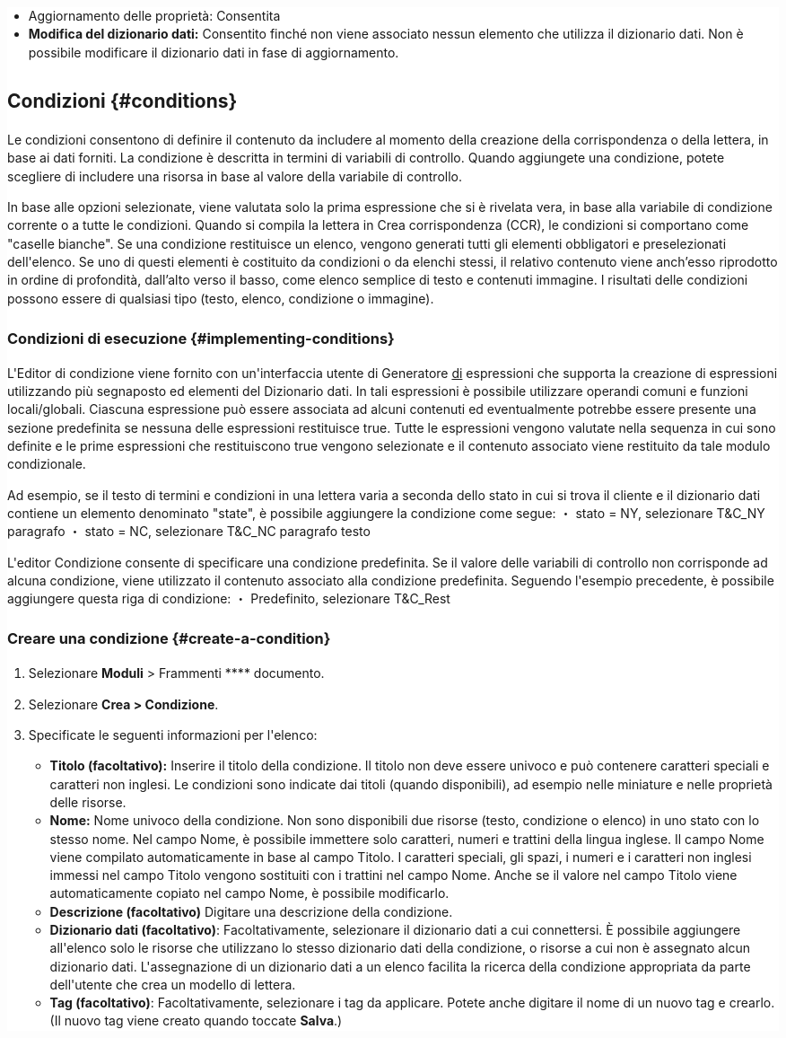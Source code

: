    * Aggiornamento delle proprietà: Consentita
   * **Modifica del dizionario dati:** Consentito finché non viene associato nessun elemento che utilizza il dizionario dati. Non è possibile modificare il dizionario dati in fase di aggiornamento.

## Condizioni {#conditions}

Le condizioni consentono di definire il contenuto da includere al momento della creazione della corrispondenza o della lettera, in base ai dati forniti. La condizione è descritta in termini di variabili di controllo. Quando aggiungete una condizione, potete scegliere di includere una risorsa in base al valore della variabile di controllo.

In base alle opzioni selezionate, viene valutata solo la prima espressione che si è rivelata vera, in base alla variabile di condizione corrente o a tutte le condizioni. Quando si compila la lettera in Crea corrispondenza (CCR), le condizioni si comportano come &quot;caselle bianche&quot;. Se una condizione restituisce un elenco, vengono generati tutti gli elementi obbligatori e preselezionati dell&#39;elenco. Se uno di questi elementi è costituito da condizioni o da elenchi stessi, il relativo contenuto viene anch’esso riprodotto in ordine di profondità, dall’alto verso il basso, come elenco semplice di testo e contenuti immagine. I risultati delle condizioni possono essere di qualsiasi tipo (testo, elenco, condizione o immagine).

### Condizioni di esecuzione {#implementing-conditions}

L&#39;Editor di condizione viene fornito con un&#39;interfaccia utente di Generatore [di](/help/forms/using/expression-builder.md) espressioni che supporta la creazione di espressioni utilizzando più segnaposto ed elementi del Dizionario dati. In tali espressioni è possibile utilizzare operandi comuni e funzioni locali/globali. Ciascuna espressione può essere associata ad alcuni contenuti ed eventualmente potrebbe essere presente una sezione predefinita se nessuna delle espressioni restituisce true. Tutte le espressioni vengono valutate nella sequenza in cui sono definite e le prime espressioni che restituiscono true vengono selezionate e il contenuto associato viene restituito da tale modulo condizionale.

Ad esempio, se il testo di termini e condizioni in una lettera varia a seconda dello stato in cui si trova il cliente e il dizionario dati contiene un elemento denominato &quot;state&quot;, è possibile aggiungere la condizione come segue:
・ stato = NY, selezionare T&amp;C_NY paragrafo ・ stato = NC, selezionare T&amp;C_NC paragrafo testo

L&#39;editor Condizione consente di specificare una condizione predefinita. Se il valore delle variabili di controllo non corrisponde ad alcuna condizione, viene utilizzato il contenuto associato alla condizione predefinita. Seguendo l&#39;esempio precedente, è possibile aggiungere questa riga di condizione:
・ Predefinito, selezionare T&amp;C_Rest

### Creare una condizione {#create-a-condition}

1. Selezionare **Moduli** > Frammenti **** documento.
1. Selezionare **Crea > Condizione**.
1. Specificate le seguenti informazioni per l&#39;elenco:

   * **Titolo (facoltativo):** Inserire il titolo della condizione. Il titolo non deve essere univoco e può contenere caratteri speciali e caratteri non inglesi. Le condizioni sono indicate dai titoli (quando disponibili), ad esempio nelle miniature e nelle proprietà delle risorse.
   * **Nome:** Nome univoco della condizione. Non sono disponibili due risorse (testo, condizione o elenco) in uno stato con lo stesso nome. Nel campo Nome, è possibile immettere solo caratteri, numeri e trattini della lingua inglese. Il campo Nome viene compilato automaticamente in base al campo Titolo. I caratteri speciali, gli spazi, i numeri e i caratteri non inglesi immessi nel campo Titolo vengono sostituiti con i trattini nel campo Nome. Anche se il valore nel campo Titolo viene automaticamente copiato nel campo Nome, è possibile modificarlo.
   * **Descrizione (facoltativo)** Digitare una descrizione della condizione.
   * **Dizionario dati (facoltativo)**: Facoltativamente, selezionare il dizionario dati a cui connettersi. È possibile aggiungere all&#39;elenco solo le risorse che utilizzano lo stesso dizionario dati della condizione, o risorse a cui non è assegnato alcun dizionario dati. L&#39;assegnazione di un dizionario dati a un elenco facilita la ricerca della condizione appropriata da parte dell&#39;utente che crea un modello di lettera.
   * **Tag (facoltativo)**: Facoltativamente, selezionare i tag da applicare. Potete anche digitare il nome di un nuovo tag e crearlo. (Il nuovo tag viene creato quando toccate **Salva**.)
